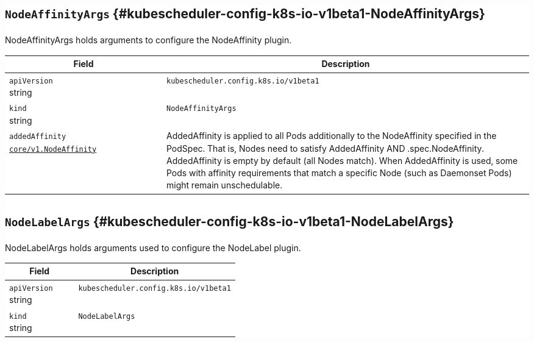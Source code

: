   
</tbody>
</table>
    


## `NodeAffinityArgs`     {#kubescheduler-config-k8s-io-v1beta1-NodeAffinityArgs}
    




NodeAffinityArgs holds arguments to configure the NodeAffinity plugin.

<table class="table">
<thead><tr><th width="30%">Field</th><th>Description</th></tr></thead>
<tbody>
    
<tr><td><code>apiVersion</code><br/>string</td><td><code>kubescheduler.config.k8s.io/v1beta1</code></td></tr>
<tr><td><code>kind</code><br/>string</td><td><code>NodeAffinityArgs</code></td></tr>
    

  
  
<tr><td><code>addedAffinity</code><br/>
<a href="https://kubernetes.io/docs/reference/generated/kubernetes-api/v1.20/#nodeaffinity-v1-core"><code>core/v1.NodeAffinity</code></a>
</td>
<td>
   AddedAffinity is applied to all Pods additionally to the NodeAffinity
specified in the PodSpec. That is, Nodes need to satisfy AddedAffinity
AND .spec.NodeAffinity. AddedAffinity is empty by default (all Nodes
match).
When AddedAffinity is used, some Pods with affinity requirements that match
a specific Node (such as Daemonset Pods) might remain unschedulable.</td>
</tr>
    
  
</tbody>
</table>
    


## `NodeLabelArgs`     {#kubescheduler-config-k8s-io-v1beta1-NodeLabelArgs}
    




NodeLabelArgs holds arguments used to configure the NodeLabel plugin.

<table class="table">
<thead><tr><th width="30%">Field</th><th>Description</th></tr></thead>
<tbody>
    
<tr><td><code>apiVersion</code><br/>string</td><td><code>kubescheduler.config.k8s.io/v1beta1</code></td></tr>
<tr><td><code>kind</code><br/>string</td><td><code>NodeLabelArgs</code></td></tr>
    